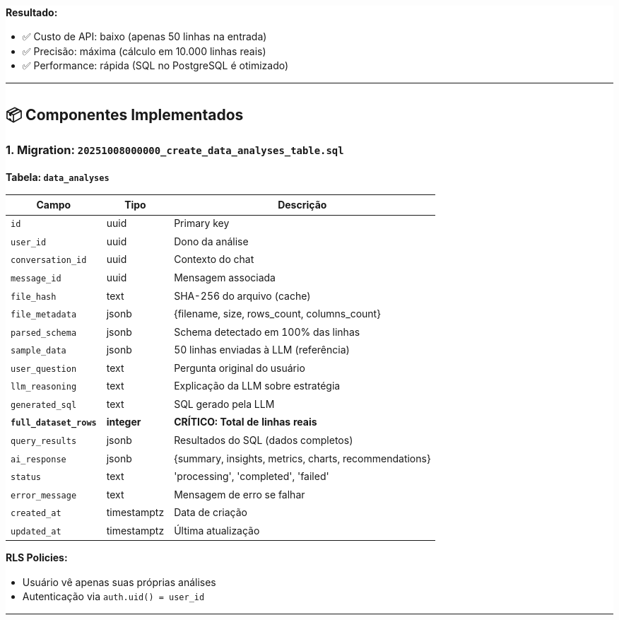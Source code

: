 **Resultado:**
- ✅ Custo de API: baixo (apenas 50 linhas na entrada)
- ✅ Precisão: máxima (cálculo em 10.000 linhas reais)
- ✅ Performance: rápida (SQL no PostgreSQL é otimizado)

---

## 📦 Componentes Implementados

### 1. Migration: `20251008000000_create_data_analyses_table.sql`

**Tabela: `data_analyses`**

| Campo | Tipo | Descrição |
|-------|------|-----------|
| `id` | uuid | Primary key |
| `user_id` | uuid | Dono da análise |
| `conversation_id` | uuid | Contexto do chat |
| `message_id` | uuid | Mensagem associada |
| `file_hash` | text | SHA-256 do arquivo (cache) |
| `file_metadata` | jsonb | {filename, size, rows_count, columns_count} |
| `parsed_schema` | jsonb | Schema detectado em 100% das linhas |
| `sample_data` | jsonb | 50 linhas enviadas à LLM (referência) |
| `user_question` | text | Pergunta original do usuário |
| `llm_reasoning` | text | Explicação da LLM sobre estratégia |
| `generated_sql` | text | SQL gerado pela LLM |
| **`full_dataset_rows`** | **integer** | **CRÍTICO: Total de linhas reais** |
| `query_results` | jsonb | Resultados do SQL (dados completos) |
| `ai_response` | jsonb | {summary, insights, metrics, charts, recommendations} |
| `status` | text | 'processing', 'completed', 'failed' |
| `error_message` | text | Mensagem de erro se falhar |
| `created_at` | timestamptz | Data de criação |
| `updated_at` | timestamptz | Última atualização |

**RLS Policies:**
- Usuário vê apenas suas próprias análises
- Autenticação via `auth.uid() = user_id`

---
